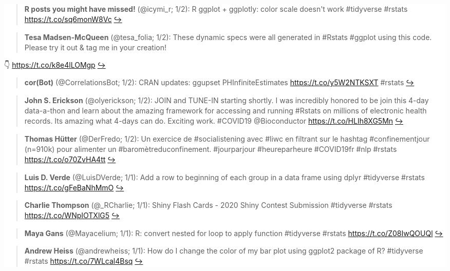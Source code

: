 


> **R posts you might have missed!** (@icymi_r; 1/2): R ggplot + ggplotly: color scale doesn't work #tidyverse #rstats https://t.co/sq6monW8Vc  [&#8618;](https://twitter.com/dataandme/status/1244402771115335681)




> **Tesa Madsen-McQueen** (@tesa_folia; 1/2): These dynamic specs were all generated in #Rstats #ggplot using this code. Please try it out &amp; tag me in your creation!
>
👇
https://t.co/k8e4lLOMgp  [&#8618;](https://twitter.com/dataandme/status/1244422706952626178)




> **cor(Bot)** (@CorrelationsBot; 1/2): CRAN updates: ggupset PHInfiniteEstimates https://t.co/y5W2NTKSXT #rstats  [&#8618;](https://twitter.com/dataandme/status/1244399483842158592)




> **John S. Erickson** (@olyerickson; 1/2): JOIN and TUNE-IN starting shortly. I was incredibly honored to be join this 4-day data-a-thon and learn about the amazing framework for accessing and running #Rstats on millions of electronic health records.  Its amazing what 4-days can do. Exciting work. #COVID19 @Bioconductor https://t.co/HLIh8XG5Mn  [&#8618;](https://twitter.com/dataandme/status/1244395659043667976)




> **Thomas Hütter** (@DerFredo; 1/2): Un exercice de #socialistening avec #liwc en filtrant sur le hashtag #confinementjour (n=910k) pour alimenter un #baromètreduconfinement. #jourparjour #heureparheure #COVID19fr #nlp #rstats https://t.co/o70ZvHA4tt  [&#8618;](https://twitter.com/dataandme/status/1244363869201616899)




> **Luis D. Verde** (@LuisDVerde; 1/1): Add a row to beginning of each group in a data frame using dplyr #tidyverse #rstats https://t.co/gFeBaNhMmO  [&#8618;](https://twitter.com/dataandme/status/1244445546942783488)




> **Charlie Thompson** (@_RCharlie; 1/1): Shiny Flash Cards - 2020 Shiny Contest Submission #tidyverse #rstats https://t.co/WNpIOTXlG5  [&#8618;](https://twitter.com/dataandme/status/1244392706039779329)




> **Maya Gans** (@Mayacelium; 1/1): R: convert nested for loop to apply function #tidyverse #rstats https://t.co/Z08IwQOUQl  [&#8618;](https://twitter.com/dataandme/status/1244392705481936897)




> **Andrew Heiss** (@andrewheiss; 1/1): How do I change the color of my bar plot using ggplot2 package of R? #tidyverse #rstats https://t.co/7WLcal4Bsq  [&#8618;](https://twitter.com/dataandme/status/1244351186645508098)


